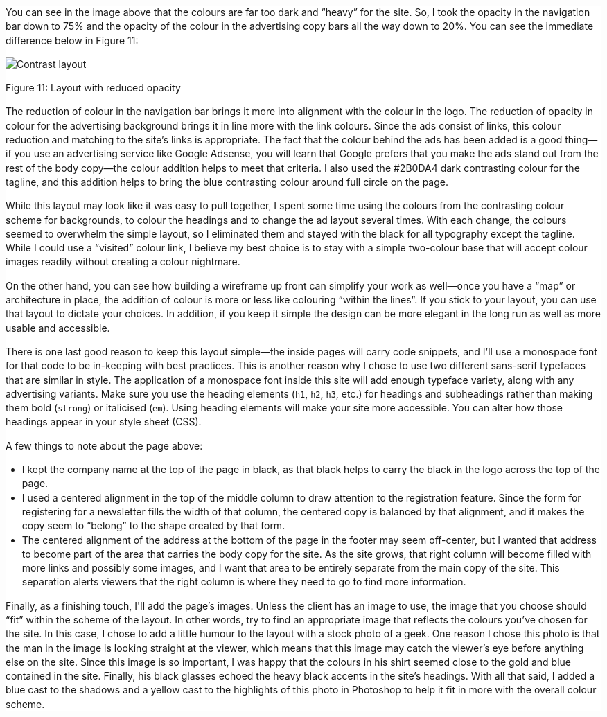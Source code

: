You can see in the image above that the colours are far too dark and “heavy” for the site. So, I took the opacity in the navigation bar down to 75% and the opacity of the colour in the advertising copy bars all the way down to 20%. You can see the immediate difference below in Figure 11:

![Contrast layout](/assets/public/a/a6/wireframe_color_reduced.jpg)

Figure 11: Layout with reduced opacity

The reduction of colour in the navigation bar brings it more into alignment with the colour in the logo. The reduction of opacity in colour for the advertising background brings it in line more with the link colours. Since the ads consist of links, this colour reduction and matching to the site’s links is appropriate. The fact that the colour behind the ads has been added is a good thing—if you use an advertising service like Google Adsense, you will learn that Google prefers that you make the ads stand out from the rest of the body copy—the colour addition helps to meet that criteria. I also used the \#2B0DA4 dark contrasting colour for the tagline, and this addition helps to bring the blue contrasting colour around full circle on the page.

While this layout may look like it was easy to pull together, I spent some time using the colours from the contrasting colour scheme for backgrounds, to colour the headings and to change the ad layout several times. With each change, the colours seemed to overwhelm the simple layout, so I eliminated them and stayed with the black for all typography except the tagline. While I could use a “visited” colour link, I believe my best choice is to stay with a simple two-colour base that will accept colour images readily without creating a colour nightmare.

On the other hand, you can see how building a wireframe up front can simplify your work as well—once you have a “map” or architecture in place, the addition of colour is more or less like colouring “within the lines”. If you stick to your layout, you can use that layout to dictate your choices. In addition, if you keep it simple the design can be more elegant in the long run as well as more usable and accessible.

There is one last good reason to keep this layout simple—the inside pages will carry code snippets, and I’ll use a monospace font for that code to be in-keeping with best practices. This is another reason why I chose to use two different sans-serif typefaces that are similar in style. The application of a monospace font inside this site will add enough typeface variety, along with any advertising variants. Make sure you use the heading elements (`h1`, `h2`, `h3`, etc.) for headings and subheadings rather than making them bold (`strong`) or italicised (`em`). Using heading elements will make your site more accessible. You can alter how those headings appear in your style sheet (CSS).

A few things to note about the page above:

-   I kept the company name at the top of the page in black, as that black helps to carry the black in the logo across the top of the page.
-   I used a centered alignment in the top of the middle column to draw attention to the registration feature. Since the form for registering for a newsletter fills the width of that column, the centered copy is balanced by that alignment, and it makes the copy seem to “belong” to the shape created by that form.
-   The centered alignment of the address at the bottom of the page in the footer may seem off-center, but I wanted that address to become part of the area that carries the body copy for the site. As the site grows, that right column will become filled with more links and possibly some images, and I want that area to be entirely separate from the main copy of the site. This separation alerts viewers that the right column is where they need to go to find more information.

Finally, as a finishing touch, I'll add the page’s images. Unless the client has an image to use, the image that you choose should “fit” within the scheme of the layout. In other words, try to find an appropriate image that reflects the colours you’ve chosen for the site. In this case, I chose to add a little humour to the layout with a stock photo of a geek. One reason I chose this photo is that the man in the image is looking straight at the viewer, which means that this image may catch the viewer’s eye before anything else on the site. Since this image is so important, I was happy that the colours in his shirt seemed close to the gold and blue contained in the site. Finally, his black glasses echoed the heavy black accents in the site’s headings. With all that said, I added a blue cast to the shadows and a yellow cast to the highlights of this photo in Photoshop to help it fit in more with the overall colour scheme.
